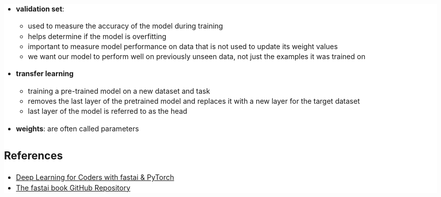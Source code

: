 - **validation set**: 

  - used to measure the accuracy of the model during training
  - helps determine if the model is overfitting
  - important to measure model performance on data that is not used to update its weight values
  - we want our model to perform well on previously unseen data, not just the examples it was trained on

- **transfer learning**

  - training a pre-trained model on a new dataset and task
  - removes the last layer of the pretrained model and replaces it with a new layer for the target dataset
  - last layer of the model is referred to as the head

- **weights**: are often called parameters



## References

* [Deep Learning for Coders with fastai & PyTorch](https://www.oreilly.com/library/view/deep-learning-for/9781492045519/)
* [The fastai book GitHub Repository](https://github.com/fastai/fastbook)